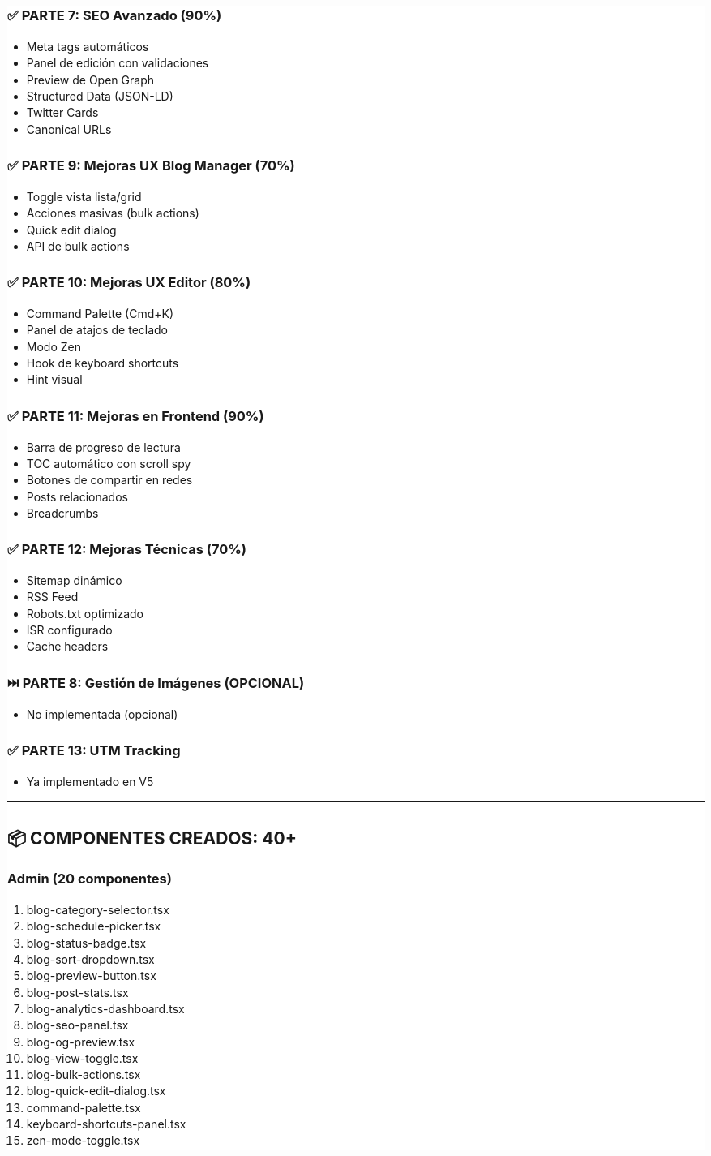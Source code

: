 ### ✅ PARTE 7: SEO Avanzado (90%)
- Meta tags automáticos
- Panel de edición con validaciones
- Preview de Open Graph
- Structured Data (JSON-LD)
- Twitter Cards
- Canonical URLs

### ✅ PARTE 9: Mejoras UX Blog Manager (70%)
- Toggle vista lista/grid
- Acciones masivas (bulk actions)
- Quick edit dialog
- API de bulk actions

### ✅ PARTE 10: Mejoras UX Editor (80%)
- Command Palette (Cmd+K)
- Panel de atajos de teclado
- Modo Zen
- Hook de keyboard shortcuts
- Hint visual

### ✅ PARTE 11: Mejoras en Frontend (90%)
- Barra de progreso de lectura
- TOC automático con scroll spy
- Botones de compartir en redes
- Posts relacionados
- Breadcrumbs

### ✅ PARTE 12: Mejoras Técnicas (70%)
- Sitemap dinámico
- RSS Feed
- Robots.txt optimizado
- ISR configurado
- Cache headers

### ⏭️ PARTE 8: Gestión de Imágenes (OPCIONAL)
- No implementada (opcional)

### ✅ PARTE 13: UTM Tracking
- Ya implementado en V5

---

## 📦 COMPONENTES CREADOS: 40+

### Admin (20 componentes)
1. blog-category-selector.tsx
2. blog-schedule-picker.tsx
3. blog-status-badge.tsx
4. blog-sort-dropdown.tsx
5. blog-preview-button.tsx
6. blog-post-stats.tsx
7. blog-analytics-dashboard.tsx
8. blog-seo-panel.tsx
9. blog-og-preview.tsx
10. blog-view-toggle.tsx
11. blog-bulk-actions.tsx
12. blog-quick-edit-dialog.tsx
13. command-palette.tsx
14. keyboard-shortcuts-panel.tsx
15. zen-mode-toggle.tsx